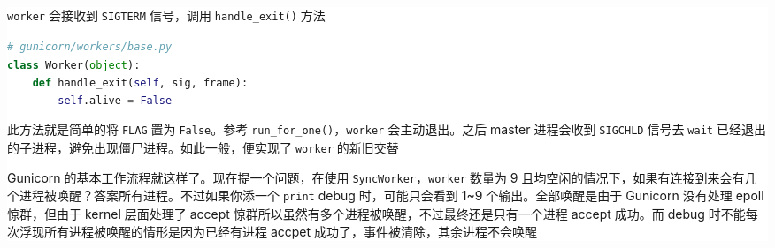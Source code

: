 `worker` 会接收到 `SIGTERM` 信号，调用 `handle_exit()` 方法

```Python
# gunicorn/workers/base.py
class Worker(object):
    def handle_exit(self, sig, frame):
        self.alive = False
```

此方法就是简单的将 `FLAG` 置为 `False`。参考 `run_for_one()`，`worker` 会主动退出。之后 master 进程会收到 `SIGCHLD` 信号去 `wait` 已经退出的子进程，避免出现僵尸进程。如此一般，便实现了 `worker` 的新旧交替

Gunicorn 的基本工作流程就这样了。现在提一个问题，在使用 `SyncWorker`，`worker` 数量为 9 且均空闲的情况下，如果有连接到来会有几个进程被唤醒？答案所有进程。不过如果你添一个 `print` debug 时，可能只会看到 1~9 个输出。全部唤醒是由于 Gunicorn 没有处理 epoll 惊群，但由于 kernel 层面处理了 accept 惊群所以虽然有多个进程被唤醒，不过最终还是只有一个进程 accept 成功。而 debug 时不能每次浮现所有进程被唤醒的情形是因为已经有进程 accpet 成功了，事件被清除，其余进程不会唤醒

    
